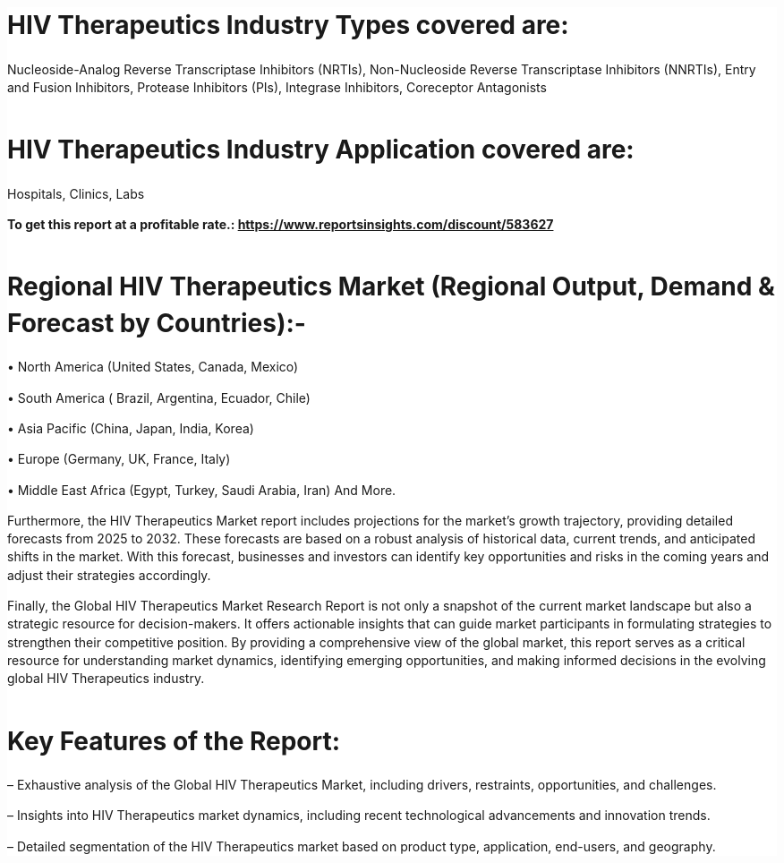 # <strong>HIV Therapeutics Industry Types covered are:</strong>

Nucleoside-Analog Reverse Transcriptase Inhibitors (NRTIs), Non-Nucleoside Reverse Transcriptase Inhibitors (NNRTIs), Entry and Fusion Inhibitors, Protease Inhibitors (PIs), Integrase Inhibitors, Coreceptor Antagonists

# <strong>HIV Therapeutics Industry Application covered are:</strong>

Hospitals, Clinics, Labs

<strong>To get this report at a profitable rate.: <a href=https://www.reportsinsights.com/discount/583627>https://www.reportsinsights.com/discount/583627</a></strong>

# <strong>Regional HIV Therapeutics Market (Regional Output, Demand &amp; Forecast by Countries):-</strong>

• North America (United States, Canada, Mexico)

• South America ( Brazil, Argentina, Ecuador, Chile)

• Asia Pacific (China, Japan, India, Korea)

• Europe (Germany, UK, France, Italy)

• Middle East Africa (Egypt, Turkey, Saudi Arabia, Iran) And More.

Furthermore, the HIV Therapeutics Market report includes projections for the market’s growth trajectory, providing detailed forecasts from 2025 to 2032. These forecasts are based on a robust analysis of historical data, current trends, and anticipated shifts in the market. With this forecast, businesses and investors can identify key opportunities and risks in the coming years and adjust their strategies accordingly.

Finally, the Global HIV Therapeutics Market Research Report is not only a snapshot of the current market landscape but also a strategic resource for decision-makers. It offers actionable insights that can guide market participants in formulating strategies to strengthen their competitive position. By providing a comprehensive view of the global market, this report serves as a critical resource for understanding market dynamics, identifying emerging opportunities, and making informed decisions in the evolving global HIV Therapeutics industry.

# <strong>Key Features of the Report:</strong>

– Exhaustive analysis of the Global HIV Therapeutics Market, including drivers, restraints, opportunities, and challenges.

– Insights into HIV Therapeutics market dynamics, including recent technological advancements and innovation trends.

– Detailed segmentation of the HIV Therapeutics market based on product type, application, end-users, and geography.
